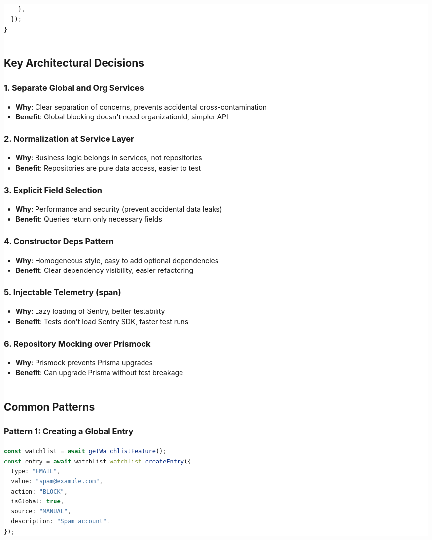 ```typescript
    },
  });
}
```

---

## Key Architectural Decisions

### 1. Separate Global and Org Services
- **Why**: Clear separation of concerns, prevents accidental cross-contamination
- **Benefit**: Global blocking doesn't need organizationId, simpler API

### 2. Normalization at Service Layer
- **Why**: Business logic belongs in services, not repositories
- **Benefit**: Repositories are pure data access, easier to test

### 3. Explicit Field Selection
- **Why**: Performance and security (prevent accidental data leaks)
- **Benefit**: Queries return only necessary fields

### 4. Constructor Deps Pattern
- **Why**: Homogeneous style, easy to add optional dependencies
- **Benefit**: Clear dependency visibility, easier refactoring

### 5. Injectable Telemetry (span)
- **Why**: Lazy loading of Sentry, better testability
- **Benefit**: Tests don't load Sentry SDK, faster test runs

### 6. Repository Mocking over Prismock
- **Why**: Prismock prevents Prisma upgrades
- **Benefit**: Can upgrade Prisma without test breakage

---

## Common Patterns

### Pattern 1: Creating a Global Entry

```typescript
const watchlist = await getWatchlistFeature();
const entry = await watchlist.watchlist.createEntry({
  type: "EMAIL",
  value: "spam@example.com",
  action: "BLOCK",
  isGlobal: true,
  source: "MANUAL",
  description: "Spam account",
});
```
